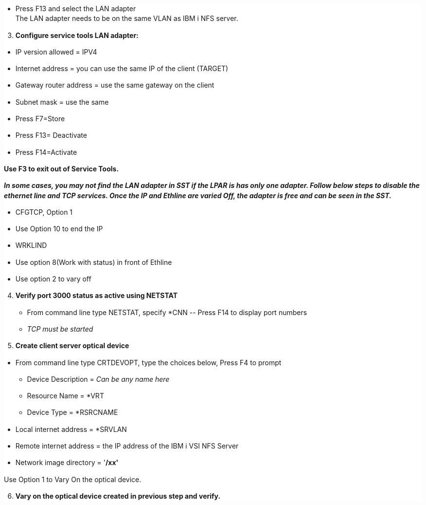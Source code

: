 -   Press F13 and select the LAN adapter\
    The LAN adapter needs to be on the same VLAN as IBM i NFS server.

3.  **Configure service tools LAN adapter:**

-   IP version allowed = IPV4

-   Internet address = you can use the same IP of the client (TARGET)

-   Gateway router address = use the same gateway on the client

-   Subnet mask = use the same

-   Press F7=Store

-   Press F13= Deactivate

-   Press F14=Activate

**Use F3 to exit out of Service Tools.**

***In some cases, you may not find the LAN adapter in SST if the LPAR is
has only one adapter. Follow below steps to disable the ethernet line
and TCP services. Once the IP and Ethline are varied Off, the adapter is
free and can be seen in the SST.***

-   CFGTCP, Option 1

-   Use Option 10 to end the IP

-   WRKLIND

-   Use option 8(Work with status) in front of Ethline

-   Use option 2 to vary off

4.  **Verify port 3000 status as active using NETSTAT**

    -   From command line type NETSTAT, specify \*CNN -- Press F14 to
        display port numbers

    -   *TCP must be started*

5.  **Create client server optical device**

-   From command line type CRTDEVOPT, type the choices below, Press F4
    to prompt

    -   Device Description = *Can be any name here*

    -   Resource Name = \*VRT

    -   Device Type = \*RSRCNAME

-   Local internet address = \*SRVLAN

-   Remote internet address = the IP address of the IBM i VSI NFS Server

-   Network image directory = '**/xx'**

Use Option 1 to Vary On the optical device.

6.  **Vary on the optical device created in previous step and verify.**
